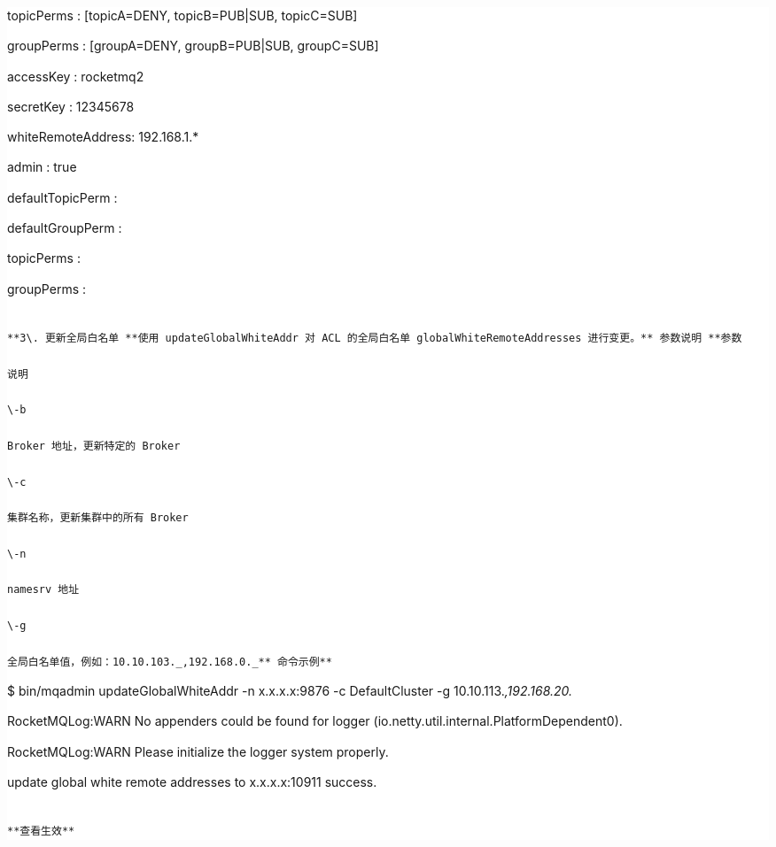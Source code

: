   topicPerms        : [topicA=DENY, topicB=PUB|SUB, topicC=SUB]

  groupPerms        : [groupA=DENY, groupB=PUB|SUB, groupC=SUB]

  accessKey         : rocketmq2

  secretKey         : 12345678

  whiteRemoteAddress: 192.168.1.*

  admin             : true

  defaultTopicPerm  :

  defaultGroupPerm  :

  topicPerms        :

  groupPerms        :

```

**3\. 更新全局白名单 **使用 updateGlobalWhiteAddr 对 ACL 的全局白名单 globalWhiteRemoteAddresses 进行变更。** 参数说明 **参数

说明

\-b

Broker 地址，更新特定的 Broker

\-c

集群名称，更新集群中的所有 Broker

\-n

namesrv 地址

\-g

全局白名单值，例如：10.10.103._,192.168.0._** 命令示例**

```

$ bin/mqadmin updateGlobalWhiteAddr -n x.x.x.x:9876 -c DefaultCluster -g 10.10.113.*,192.168.20.*

RocketMQLog:WARN No appenders could be found for logger (io.netty.util.internal.PlatformDependent0).

RocketMQLog:WARN Please initialize the logger system properly.

update global white remote addresses to x.x.x.x:10911 success.

```

**查看生效**

```
